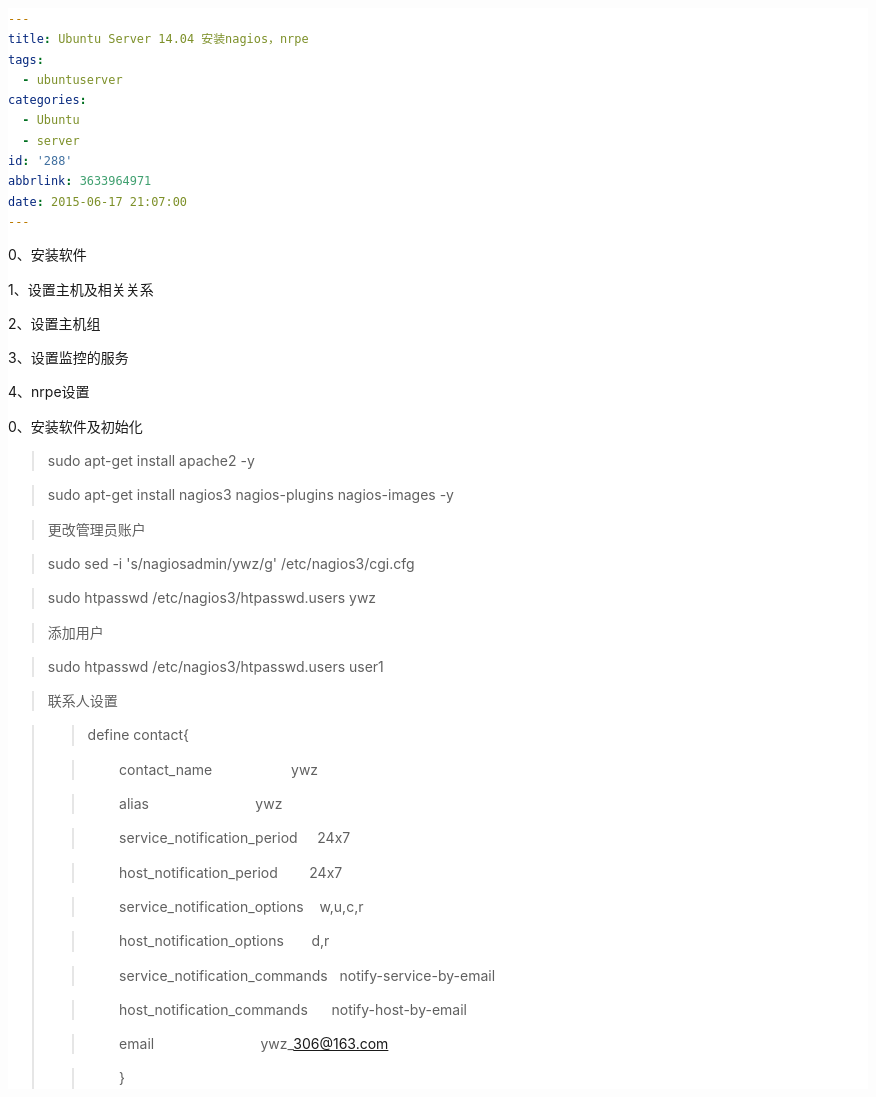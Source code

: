 ```yaml
---
title: Ubuntu Server 14.04 安装nagios，nrpe
tags:
  - ubuntuserver
categories:
  - Ubuntu
  - server
id: '288'
abbrlink: 3633964971
date: 2015-06-17 21:07:00
---
```


0、安装软件

1、设置主机及相关关系

2、设置主机组

3、设置监控的服务

4、nrpe设置

  

0、安装软件及初始化

> sudo apt-get install apache2 -y

> sudo apt-get install nagios3 nagios-plugins nagios-images -y

> 更改管理员账户

> sudo sed -i 's/nagiosadmin/ywz/g' /etc/nagios3/cgi.cfg 

> sudo htpasswd /etc/nagios3/htpasswd.users ywz

> 添加用户

> sudo htpasswd /etc/nagios3/htpasswd.users user1

> 联系人设置

> > define contact{
> 
> >         contact\_name                    ywz
> 
> >         alias                           ywz
> 
> >         service\_notification\_period     24x7
> 
> >         host\_notification\_period        24x7
> 
> >         service\_notification\_options    w,u,c,r
> 
> >         host\_notification\_options       d,r
> 
> >         service\_notification\_commands   notify-service-by-email
> 
> >         host\_notification\_commands      notify-host-by-email
> 
> >         email                           ywz\_306@163.com
> 
> >         }
